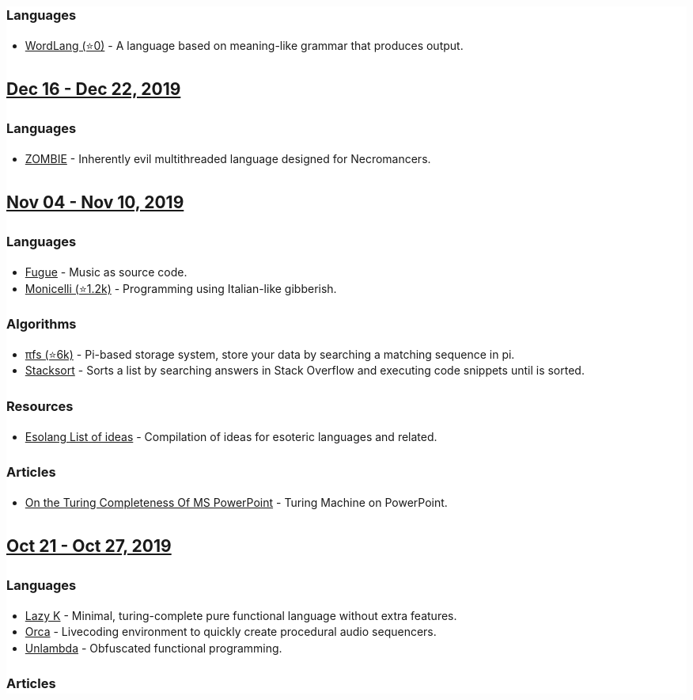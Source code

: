 ### Languages

*   [WordLang (⭐0)](https://github.com/WilliamRagstad/WordLang) - A language based on meaning-like grammar that produces output.

## [Dec 16 - Dec 22, 2019](/content/2019/50/README.md)

### Languages

*   [ZOMBIE](https://www.dangermouse.net/esoteric/zombie.html) - Inherently evil multithreaded language designed for Necromancers.

## [Nov 04 - Nov 10, 2019](/content/2019/44/README.md)

### Languages

*   [Fugue](https://esolangs.org/wiki/Fugue) - Music as source code.
*   [Monicelli (⭐1.2k)](https://github.com/esseks/monicelli) - Programming using Italian-like gibberish.

### Algorithms

*   [πfs (⭐6k)](https://github.com/philipl/pifs) - Pi-based storage system, store your data by searching a matching sequence in pi.
*   [Stacksort](https://gkoberger.github.io/stacksort) - Sorts a list by searching answers in Stack Overflow and executing code snippets until is sorted.

### Resources

*   [Esolang List of ideas](https://esolangs.org/wiki/List_of_ideas) - Compilation of ideas for esoteric languages and related.

### Articles

*   [On the Turing Completeness Of MS PowerPoint](http://www.andrew.cmu.edu/user/twildenh/PowerPointTM/Paper.pdf) - Turing Machine on PowerPoint.

## [Oct 21 - Oct 27, 2019](/content/2019/42/README.md)

### Languages

*   [Lazy K](https://tromp.github.io/cl/lazy-k.html) - Minimal, turing-complete pure functional language without extra features.
*   [Orca](https://hundredrabbits.itch.io/orca) - Livecoding environment to quickly create procedural audio sequencers.
*   [Unlambda](http://www.madore.org/\~david/programs/unlambda) - Obfuscated functional programming.

### Articles
